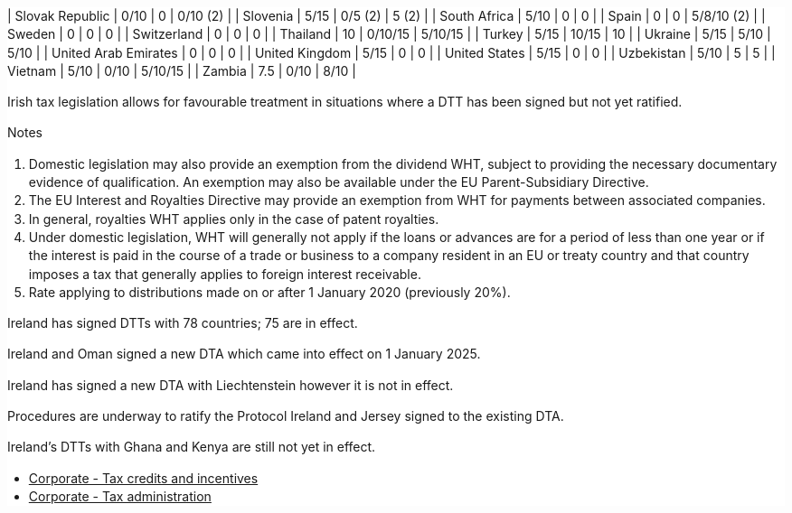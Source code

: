 | Slovak Republic | 0/10 | 0 | 0/10 (2) |
| Slovenia | 5/15 | 0/5 (2) | 5 (2) |
| South Africa | 5/10 | 0 | 0 |
| Spain | 0 | 0 | 5/8/10 (2) |
| Sweden | 0 | 0 | 0 |
| Switzerland | 0 | 0 | 0 |
| Thailand | 10 | 0/10/15 | 5/10/15 |
| Turkey | 5/15 | 10/15 | 10 |
| Ukraine | 5/15 | 5/10 | 5/10 |
| United Arab Emirates | 0 | 0 | 0 |
| United Kingdom | 5/15 | 0 | 0 |
| United States | 5/15 | 0 | 0 |
| Uzbekistan | 5/10 | 5 | 5 |
| Vietnam | 5/10 | 0/10 | 5/10/15 |
| Zambia | 7.5 | 0/10 | 8/10 |

Irish tax legislation allows for favourable treatment in situations where a DTT has been signed but not yet ratified.

Notes

1. Domestic legislation may also provide an exemption from the dividend WHT, subject to providing the necessary documentary evidence of qualification. An exemption may also be available under the EU Parent-Subsidiary Directive.
2. The EU Interest and Royalties Directive may provide an exemption from WHT for payments between associated companies.
3. In general, royalties WHT applies only in the case of patent royalties.
4. Under domestic legislation, WHT will generally not apply if the loans or advances are for a period of less than one year or if the interest is paid in the course of a trade or business to a company resident in an EU or treaty country and that country imposes a tax that generally applies to foreign interest receivable.
5. Rate applying to distributions made on or after 1 January 2020 (previously 20%).

Ireland has signed DTTs with 78 countries; 75 are in effect. 

Ireland and Oman signed a new DTA which came into effect on 1 January 2025.

Ireland has signed a new DTA with Liechtenstein however it is not in effect.

Procedures are underway to ratify the Protocol Ireland and Jersey signed to the existing DTA.

Ireland’s DTTs with Ghana and Kenya are still not yet in effect.



* [Corporate - Tax credits and incentives](ireland/corporate/tax-credits-and-incentives.html)
* [Corporate - Tax administration](ireland%3FtopicTypeId=c3980974-40d6-4ba4-8a3e-eba74cf5f5b9.html)
